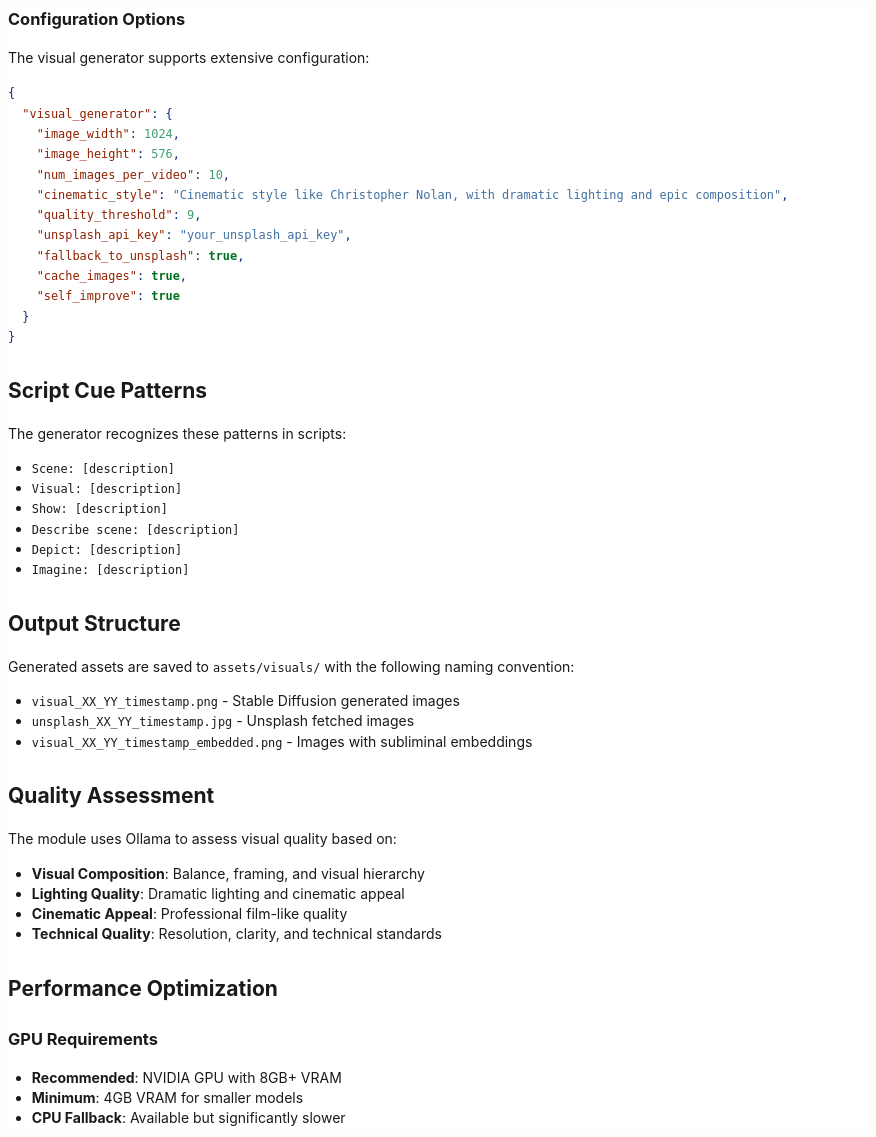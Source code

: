 ### Configuration Options

The visual generator supports extensive configuration:

```json
{
  "visual_generator": {
    "image_width": 1024,
    "image_height": 576,
    "num_images_per_video": 10,
    "cinematic_style": "Cinematic style like Christopher Nolan, with dramatic lighting and epic composition",
    "quality_threshold": 9,
    "unsplash_api_key": "your_unsplash_api_key",
    "fallback_to_unsplash": true,
    "cache_images": true,
    "self_improve": true
  }
}
```

## Script Cue Patterns

The generator recognizes these patterns in scripts:

- `Scene: [description]`
- `Visual: [description]`
- `Show: [description]`
- `Describe scene: [description]`
- `Depict: [description]`
- `Imagine: [description]`

## Output Structure

Generated assets are saved to `assets/visuals/` with the following naming convention:
- `visual_XX_YY_timestamp.png` - Stable Diffusion generated images
- `unsplash_XX_YY_timestamp.jpg` - Unsplash fetched images
- `visual_XX_YY_timestamp_embedded.png` - Images with subliminal embeddings

## Quality Assessment

The module uses Ollama to assess visual quality based on:
- **Visual Composition**: Balance, framing, and visual hierarchy
- **Lighting Quality**: Dramatic lighting and cinematic appeal
- **Cinematic Appeal**: Professional film-like quality
- **Technical Quality**: Resolution, clarity, and technical standards

## Performance Optimization

### GPU Requirements
- **Recommended**: NVIDIA GPU with 8GB+ VRAM
- **Minimum**: 4GB VRAM for smaller models
- **CPU Fallback**: Available but significantly slower
